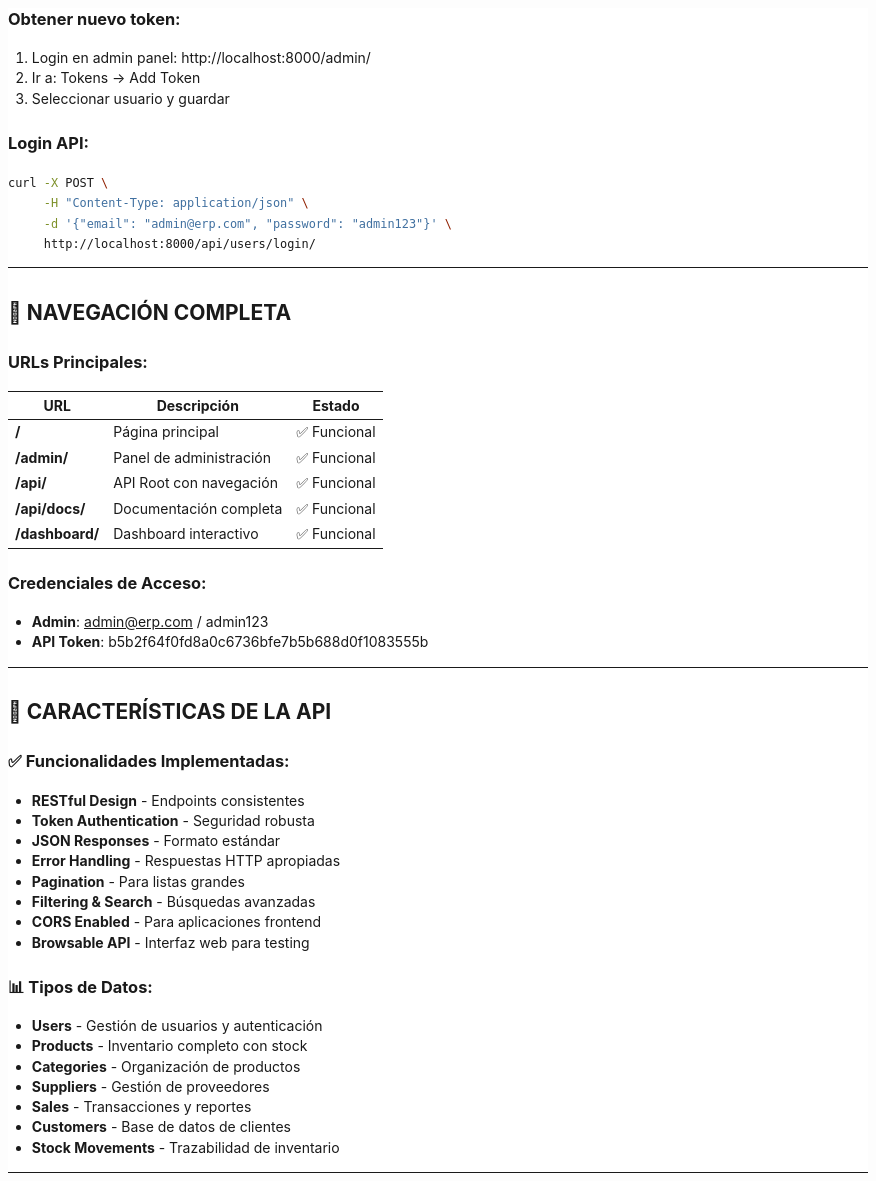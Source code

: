 ### **Obtener nuevo token:**
1. Login en admin panel: http://localhost:8000/admin/
2. Ir a: Tokens → Add Token
3. Seleccionar usuario y guardar

### **Login API:**
```bash
curl -X POST \
     -H "Content-Type: application/json" \
     -d '{"email": "admin@erp.com", "password": "admin123"}' \
     http://localhost:8000/api/users/login/
```

---

## 🎯 **NAVEGACIÓN COMPLETA**

### **URLs Principales:**
| URL | Descripción | Estado |
|-----|-------------|--------|
| **/** | Página principal | ✅ Funcional |
| **/admin/** | Panel de administración | ✅ Funcional |
| **/api/** | API Root con navegación | ✅ Funcional |
| **/api/docs/** | Documentación completa | ✅ Funcional |
| **/dashboard/** | Dashboard interactivo | ✅ Funcional |

### **Credenciales de Acceso:**
- **Admin**: admin@erp.com / admin123
- **API Token**: b5b2f64f0fd8a0c6736bfe7b5b688d0f1083555b

---

## 🚀 **CARACTERÍSTICAS DE LA API**

### **✅ Funcionalidades Implementadas:**
- **RESTful Design** - Endpoints consistentes
- **Token Authentication** - Seguridad robusta
- **JSON Responses** - Formato estándar
- **Error Handling** - Respuestas HTTP apropiadas
- **Pagination** - Para listas grandes
- **Filtering & Search** - Búsquedas avanzadas
- **CORS Enabled** - Para aplicaciones frontend
- **Browsable API** - Interfaz web para testing

### **📊 Tipos de Datos:**
- **Users** - Gestión de usuarios y autenticación
- **Products** - Inventario completo con stock
- **Categories** - Organización de productos
- **Suppliers** - Gestión de proveedores
- **Sales** - Transacciones y reportes
- **Customers** - Base de datos de clientes
- **Stock Movements** - Trazabilidad de inventario

---